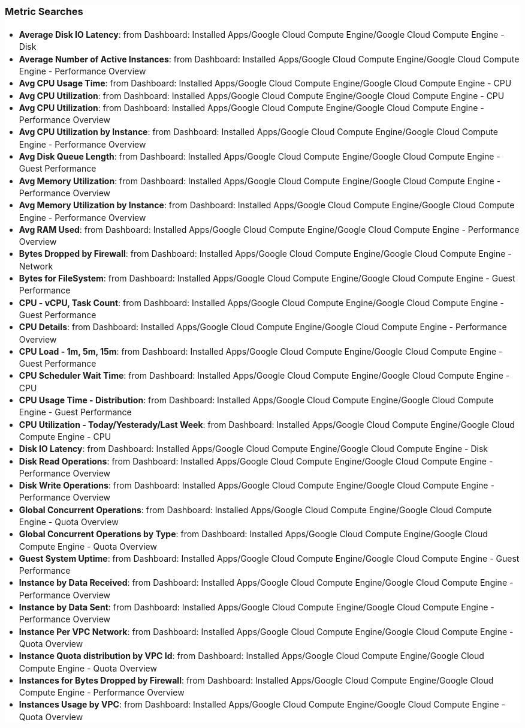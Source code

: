 ### Metric Searches

- **Average Disk IO Latency**: from Dashboard: Installed Apps/Google Cloud Compute Engine/Google Cloud Compute Engine - Disk 
- **Average Number of Active Instances**: from Dashboard: Installed Apps/Google Cloud Compute Engine/Google Cloud Compute Engine - Performance Overview 
- **Avg CPU Usage Time**: from Dashboard: Installed Apps/Google Cloud Compute Engine/Google Cloud Compute Engine - CPU 
- **Avg CPU Utilization**: from Dashboard: Installed Apps/Google Cloud Compute Engine/Google Cloud Compute Engine - CPU 
- **Avg CPU Utilization**: from Dashboard: Installed Apps/Google Cloud Compute Engine/Google Cloud Compute Engine - Performance Overview 
- **Avg CPU Utilization by Instance**: from Dashboard: Installed Apps/Google Cloud Compute Engine/Google Cloud Compute Engine - Performance Overview 
- **Avg Disk Queue Length**: from Dashboard: Installed Apps/Google Cloud Compute Engine/Google Cloud Compute Engine - Guest Performance 
- **Avg Memory Utilization**: from Dashboard: Installed Apps/Google Cloud Compute Engine/Google Cloud Compute Engine - Performance Overview 
- **Avg Memory Utilization by Instance**: from Dashboard: Installed Apps/Google Cloud Compute Engine/Google Cloud Compute Engine - Performance Overview 
- **Avg RAM Used**: from Dashboard: Installed Apps/Google Cloud Compute Engine/Google Cloud Compute Engine - Performance Overview 
- **Bytes Dropped by Firewall**: from Dashboard: Installed Apps/Google Cloud Compute Engine/Google Cloud Compute Engine - Network 
- **Bytes for FileSystem**: from Dashboard: Installed Apps/Google Cloud Compute Engine/Google Cloud Compute Engine - Guest Performance 
- **CPU - vCPU, Task Count**: from Dashboard: Installed Apps/Google Cloud Compute Engine/Google Cloud Compute Engine - Guest Performance 
- **CPU Details**: from Dashboard: Installed Apps/Google Cloud Compute Engine/Google Cloud Compute Engine - Performance Overview 
- **CPU Load - 1m, 5m, 15m**: from Dashboard: Installed Apps/Google Cloud Compute Engine/Google Cloud Compute Engine - Guest Performance 
- **CPU Scheduler Wait Time**: from Dashboard: Installed Apps/Google Cloud Compute Engine/Google Cloud Compute Engine - CPU 
- **CPU Usage Time - Distribution**: from Dashboard: Installed Apps/Google Cloud Compute Engine/Google Cloud Compute Engine - Guest Performance 
- **CPU Utilization - Today/Yesterady/Last Week**: from Dashboard: Installed Apps/Google Cloud Compute Engine/Google Cloud Compute Engine - CPU 
- **Disk IO Latency**: from Dashboard: Installed Apps/Google Cloud Compute Engine/Google Cloud Compute Engine - Disk 
- **Disk Read Operations**: from Dashboard: Installed Apps/Google Cloud Compute Engine/Google Cloud Compute Engine - Performance Overview 
- **Disk Write Operations**: from Dashboard: Installed Apps/Google Cloud Compute Engine/Google Cloud Compute Engine - Performance Overview 
- **Global Concurrent Operations**: from Dashboard: Installed Apps/Google Cloud Compute Engine/Google Cloud Compute Engine - Quota Overview 
- **Global Concurrent Operations by Type**: from Dashboard: Installed Apps/Google Cloud Compute Engine/Google Cloud Compute Engine - Quota Overview 
- **Guest System Uptime**: from Dashboard: Installed Apps/Google Cloud Compute Engine/Google Cloud Compute Engine - Guest Performance 
- **Instance by Data Received**: from Dashboard: Installed Apps/Google Cloud Compute Engine/Google Cloud Compute Engine - Performance Overview 
- **Instance by Data Sent**: from Dashboard: Installed Apps/Google Cloud Compute Engine/Google Cloud Compute Engine - Performance Overview 
- **Instance Per VPC Network**: from Dashboard: Installed Apps/Google Cloud Compute Engine/Google Cloud Compute Engine - Quota Overview 
- **Instance Quota distribution by VPC Id**: from Dashboard: Installed Apps/Google Cloud Compute Engine/Google Cloud Compute Engine - Quota Overview 
- **Instances for Bytes Dropped by Firewall**: from Dashboard: Installed Apps/Google Cloud Compute Engine/Google Cloud Compute Engine - Performance Overview 
- **Instances Usage by VPC**: from Dashboard: Installed Apps/Google Cloud Compute Engine/Google Cloud Compute Engine - Quota Overview 